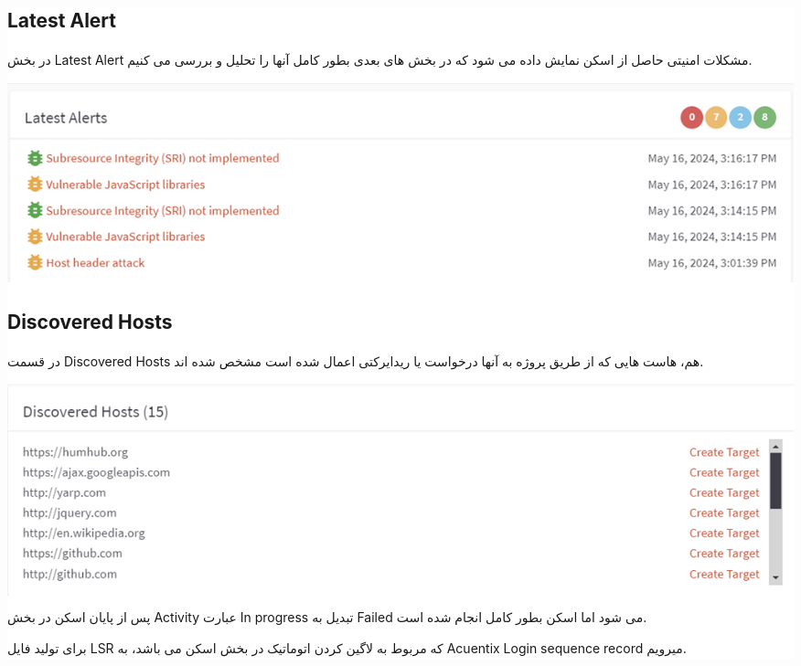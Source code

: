 ## Latest Alert

در بخش Latest Alert مشکلات امنیتی حاصل از اسکن نمایش داده می شود که در بخش های بعدی بطور کامل آنها را تحلیل و بررسی می کنیم.

<p align="center">
<img src="image-12.png" align="center">
</p>

## Discovered Hosts

در قسمت Discovered Hosts هم، هاست هایی که از طریق پروژه به آنها درخواست یا ریدایرکتی اعمال شده است مشخص شده اند.

<p align="center">
<img src="image-13.png" align="center">
</p>

پس از پایان اسکن در بخش Activity عبارت In progress تبدیل به Failed می شود اما اسکن بطور کامل انجام شده است.

برای تولید فایل LSR که مربوط به لاگین کردن اتوماتیک در بخش اسکن می باشد، به Acuentix Login sequence record میرویم.

<p align="center">